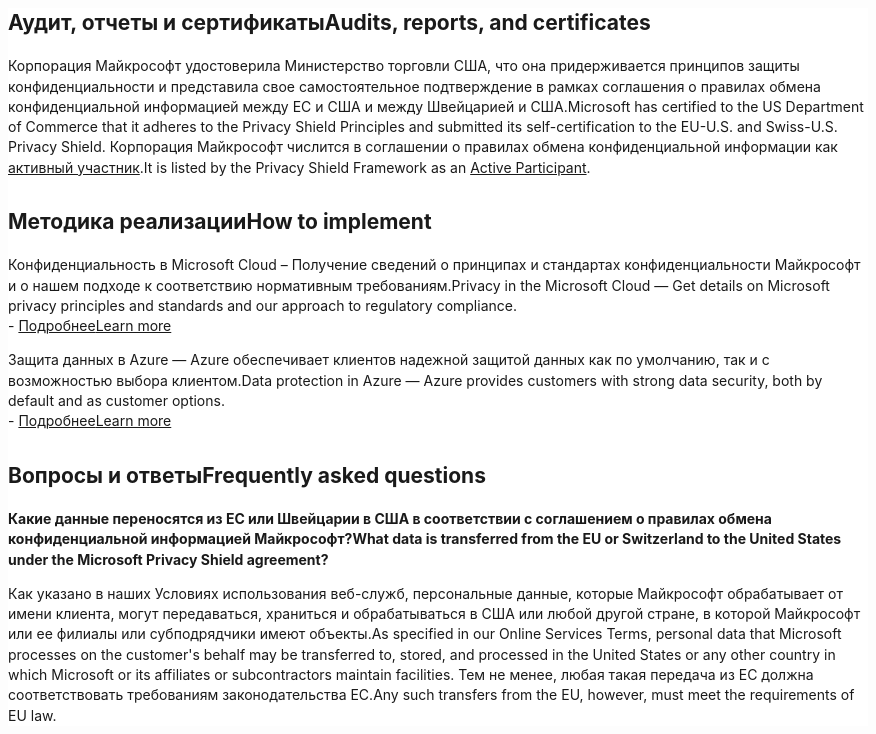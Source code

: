 ## <a name="audits-reports-and-certificates"></a><span data-ttu-id="b34ed-130">Аудит, отчеты и сертификаты</span><span class="sxs-lookup"><span data-stu-id="b34ed-130">Audits, reports, and certificates</span></span>

<span data-ttu-id="b34ed-131">Корпорация Майкрософт удостоверила Министерство торговли США, что она придерживается принципов защиты конфиденциальности и представила свое самостоятельное подтверждение в рамках соглашения о правилах обмена конфиденциальной информацией между ЕС и США и между Швейцарией и США.</span><span class="sxs-lookup"><span data-stu-id="b34ed-131">Microsoft has certified to the US Department of Commerce that it adheres to the Privacy Shield Principles and submitted its self-certification to the EU-U.S. and Swiss-U.S. Privacy Shield.</span></span> <span data-ttu-id="b34ed-132">Корпорация Майкрософт числится в соглашении о правилах обмена конфиденциальной информации как [активный участник](https://www.privacyshield.gov/participant?id=a2zt0000000KzNaAAK).</span><span class="sxs-lookup"><span data-stu-id="b34ed-132">It is listed by the Privacy Shield Framework as an [Active Participant](https://www.privacyshield.gov/participant?id=a2zt0000000KzNaAAK).</span></span>

## <a name="how-to-implement"></a><span data-ttu-id="b34ed-133">Методика реализации</span><span class="sxs-lookup"><span data-stu-id="b34ed-133">How to implement</span></span>

<span data-ttu-id="b34ed-134">Конфиденциальность в Microsoft Cloud – Получение сведений о принципах и стандартах конфиденциальности Майкрософт и о нашем подходе к соответствию нормативным требованиям.</span><span class="sxs-lookup"><span data-stu-id="b34ed-134">Privacy in the Microsoft Cloud — Get details on Microsoft privacy principles and standards and our approach to regulatory compliance.</span></span>  
    - [<span data-ttu-id="b34ed-135">Подробнее</span><span class="sxs-lookup"><span data-stu-id="b34ed-135">Learn more</span></span>](https://www.microsoft.com/download/details.aspx?id=55710)

<span data-ttu-id="b34ed-136">Защита данных в Azure — Azure обеспечивает клиентов надежной защитой данных как по умолчанию, так и с возможностью выбора клиентом.</span><span class="sxs-lookup"><span data-stu-id="b34ed-136">Data protection in Azure — Azure provides customers with strong data security, both by default and as customer options.</span></span>  
    - [<span data-ttu-id="b34ed-137">Подробнее</span><span class="sxs-lookup"><span data-stu-id="b34ed-137">Learn more</span></span>](https://docs.microsoft.com/azure/security/azure-protection-of-customer-data)

## <a name="frequently-asked-questions"></a><span data-ttu-id="b34ed-138">Вопросы и ответы</span><span class="sxs-lookup"><span data-stu-id="b34ed-138">Frequently asked questions</span></span>

<span data-ttu-id="b34ed-139">**Какие данные переносятся из ЕС или Швейцарии в США в соответствии с соглашением о правилах обмена конфиденциальной информацией Майкрософт?**</span><span class="sxs-lookup"><span data-stu-id="b34ed-139">**What data is transferred from the EU or Switzerland to the United States under the Microsoft Privacy Shield agreement?**</span></span>

<span data-ttu-id="b34ed-140">Как указано в наших Условиях использования веб-служб, персональные данные, которые Майкрософт обрабатывает от имени клиента, могут передаваться, храниться и обрабатываться в США или любой другой стране, в которой Майкрософт или ее филиалы или субподрядчики имеют объекты.</span><span class="sxs-lookup"><span data-stu-id="b34ed-140">As specified in our Online Services Terms, personal data that Microsoft processes on the customer's behalf may be transferred to, stored, and processed in the United States or any other country in which Microsoft or its affiliates or subcontractors maintain facilities.</span></span> <span data-ttu-id="b34ed-141">Тем не менее, любая такая передача из ЕС должна соответствовать требованиям законодательства ЕС.</span><span class="sxs-lookup"><span data-stu-id="b34ed-141">Any such transfers from the EU, however, must meet the requirements of EU law.</span></span>
